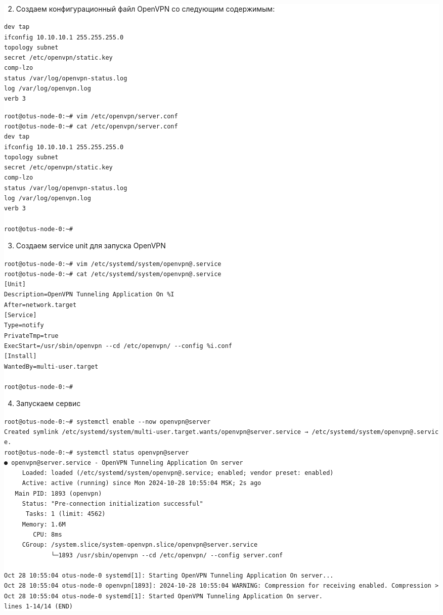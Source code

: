 2. Cоздаем конфигурационный файл OpenVPN со следующим содержимым:

~~~
dev tap 
ifconfig 10.10.10.1 255.255.255.0 
topology subnet 
secret /etc/openvpn/static.key 
comp-lzo 
status /var/log/openvpn-status.log 
log /var/log/openvpn.log  
verb 3 
~~~
~~~
root@otus-node-0:~# vim /etc/openvpn/server.conf
root@otus-node-0:~# cat /etc/openvpn/server.conf
dev tap
ifconfig 10.10.10.1 255.255.255.0
topology subnet
secret /etc/openvpn/static.key
comp-lzo
status /var/log/openvpn-status.log
log /var/log/openvpn.log
verb 3

root@otus-node-0:~#
~~~

3. Создаем service unit для запуска OpenVPN

~~~
root@otus-node-0:~# vim /etc/systemd/system/openvpn@.service
root@otus-node-0:~# cat /etc/systemd/system/openvpn@.service
[Unit]
Description=OpenVPN Tunneling Application On %I
After=network.target
[Service]
Type=notify
PrivateTmp=true
ExecStart=/usr/sbin/openvpn --cd /etc/openvpn/ --config %i.conf
[Install]
WantedBy=multi-user.target

root@otus-node-0:~#
~~~
4. Запускаем сервис
~~~
root@otus-node-0:~# systemctl enable --now openvpn@server
Created symlink /etc/systemd/system/multi-user.target.wants/openvpn@server.service → /etc/systemd/system/openvpn@.service.
root@otus-node-0:~# systemctl status openvpn@server
● openvpn@server.service - OpenVPN Tunneling Application On server
     Loaded: loaded (/etc/systemd/system/openvpn@.service; enabled; vendor preset: enabled)
     Active: active (running) since Mon 2024-10-28 10:55:04 MSK; 2s ago
   Main PID: 1893 (openvpn)
     Status: "Pre-connection initialization successful"
      Tasks: 1 (limit: 4562)
     Memory: 1.6M
        CPU: 8ms
     CGroup: /system.slice/system-openvpn.slice/openvpn@server.service
             └─1893 /usr/sbin/openvpn --cd /etc/openvpn/ --config server.conf

Oct 28 10:55:04 otus-node-0 systemd[1]: Starting OpenVPN Tunneling Application On server...
Oct 28 10:55:04 otus-node-0 openvpn[1893]: 2024-10-28 10:55:04 WARNING: Compression for receiving enabled. Compression >
Oct 28 10:55:04 otus-node-0 systemd[1]: Started OpenVPN Tunneling Application On server.
lines 1-14/14 (END)
~~~